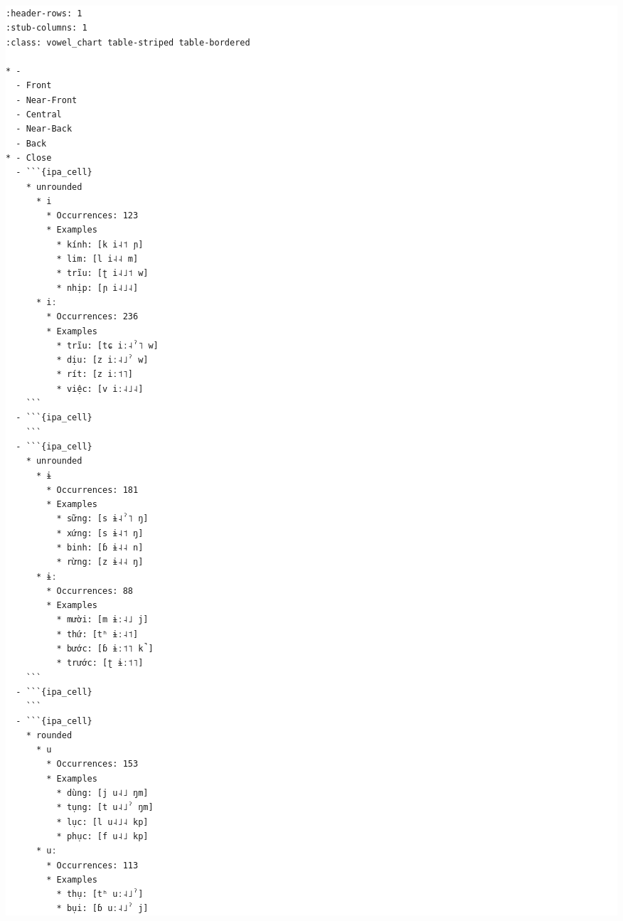``````{list-table}
:header-rows: 1
:stub-columns: 1
:class: vowel_chart table-striped table-bordered

* -
  - Front
  - Near-Front
  - Central
  - Near-Back
  - Back
* - Close
  - ```{ipa_cell}
    * unrounded
      * i
        * Occurrences: 123
        * Examples
          * kính: [k i˨˦ ɲ]
          * lim: [l i˨˨ m]
          * trĩu: [ʈ i˨˩˦ w]
          * nhịp: [ɲ i˨˩˨]
      * iː
        * Occurrences: 236
        * Examples
          * trĩu: [tɕ iː˨ˀ˥ w]
          * dịu: [z iː˨˩ˀ w]
          * rít: [z iː˦˥]
          * việc: [v iː˨˩˨]
    ```
  - ```{ipa_cell}
    ```
  - ```{ipa_cell}
    * unrounded
      * ɨ
        * Occurrences: 181
        * Examples
          * sững: [s ɨ˨ˀ˥ ŋ]
          * xứng: [s ɨ˨˦ ŋ]
          * binh: [ɓ ɨ˨˨ n]
          * rừng: [z ɨ˨˨ ŋ]
      * ɨː
        * Occurrences: 88
        * Examples
          * mười: [m ɨː˨˩ j]
          * thứ: [tʰ ɨː˨˦]
          * bước: [ɓ ɨː˦˥ k̚]
          * trước: [ʈ ɨː˦˥]
    ```
  - ```{ipa_cell}
    ```
  - ```{ipa_cell}
    * rounded
      * u
        * Occurrences: 153
        * Examples
          * dùng: [j u˨˩ ŋm]
          * tụng: [t u˨˩ˀ ŋm]
          * lục: [l u˨˩˨ kp]
          * phục: [f u˨˩ kp]
      * uː
        * Occurrences: 113
        * Examples
          * thụ: [tʰ uː˨˩ˀ]
          * bụi: [ɓ uː˨˩ˀ j]
``````